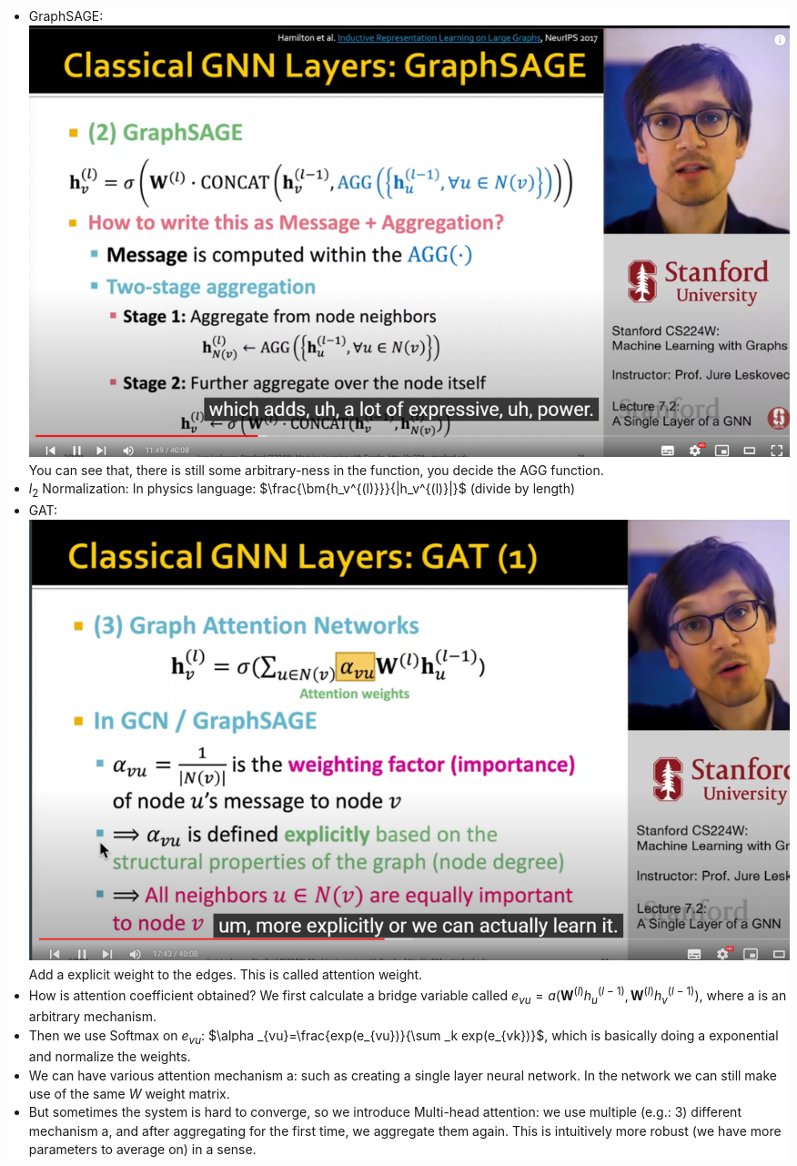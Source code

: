 * GraphSAGE: ![alt text](screenshots/image-7.png) You can see that, there is still some arbitrary-ness in the function, you decide the AGG function.
* $l_2$ Normalization: In physics language: $\frac{\bm{h_v^{(l)}}}{|h_v^{(l)}|}$ (divide by length)
* GAT: ![alt text](screenshots/image-8.png)
Add a explicit weight to the edges. This is called attention weight.
* How is attention coefficient obtained? We first calculate a bridge variable called $e_{vu}=a(\bm{W}^{(l)}h_u^{(l-1)}, \bm{W}^{(l)}h_v^{(l-1)})$, where a is an arbitrary mechanism. 
* Then we use Softmax on $e_{vu}$: $\alpha _{vu}=\frac{exp(e_{vu})}{\sum _k exp(e_{vk})}$, which is basically doing a exponential and normalize the weights.
* We can have various attention mechanism a: such as creating a single layer neural network. In the network we can still make use of the same $W$ weight matrix.
* But sometimes the system is hard to converge, so we introduce Multi-head attention: we use multiple (e.g.: 3) different mechanism a, and after aggregating for the first time, we aggregate them again. This is intuitively more robust (we have more parameters to average on) in a sense.
